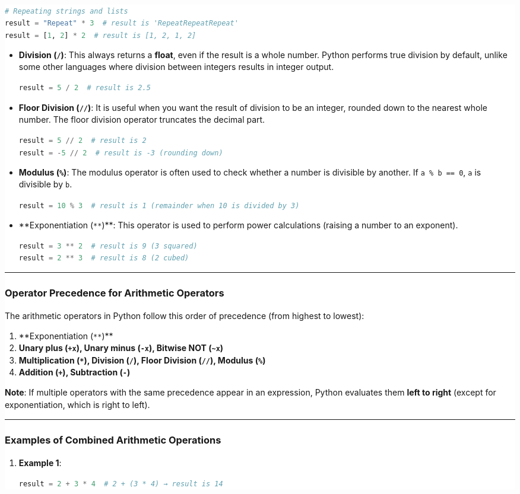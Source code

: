   ```python
  # Repeating strings and lists
  result = "Repeat" * 3  # result is 'RepeatRepeatRepeat'
  result = [1, 2] * 2  # result is [1, 2, 1, 2]
  ```

- **Division (`/`)**: This always returns a **float**, even if the result is a whole number. Python performs true division by default, unlike some other languages where division between integers results in integer output.

  ```python
  result = 5 / 2  # result is 2.5
  ```

- **Floor Division (`//`)**: It is useful when you want the result of division to be an integer, rounded down to the nearest whole number. The floor division operator truncates the decimal part.

  ```python
  result = 5 // 2  # result is 2
  result = -5 // 2  # result is -3 (rounding down)
  ```

- **Modulus (`%`)**: The modulus operator is often used to check whether a number is divisible by another. If `a % b == 0`, `a` is divisible by `b`.

  ```python
  result = 10 % 3  # result is 1 (remainder when 10 is divided by 3)
  ```

- **Exponentiation (`**`)\*\*: This operator is used to perform power calculations (raising a number to an exponent).
  ```python
  result = 3 ** 2  # result is 9 (3 squared)
  result = 2 ** 3  # result is 8 (2 cubed)
  ```

---

### **Operator Precedence for Arithmetic Operators**

The arithmetic operators in Python follow this order of precedence (from highest to lowest):

1. **Exponentiation (`**`)\*\*
2. **Unary plus (`+x`), Unary minus (`-x`), Bitwise NOT (`~x`)**
3. **Multiplication (`*`), Division (`/`), Floor Division (`//`), Modulus (`%`)**
4. **Addition (`+`), Subtraction (`-`)**

**Note**: If multiple operators with the same precedence appear in an expression, Python evaluates them **left to right** (except for exponentiation, which is right to left).

---

### **Examples of Combined Arithmetic Operations**

1. **Example 1**:

   ```python
   result = 2 + 3 * 4  # 2 + (3 * 4) → result is 14
   ```
